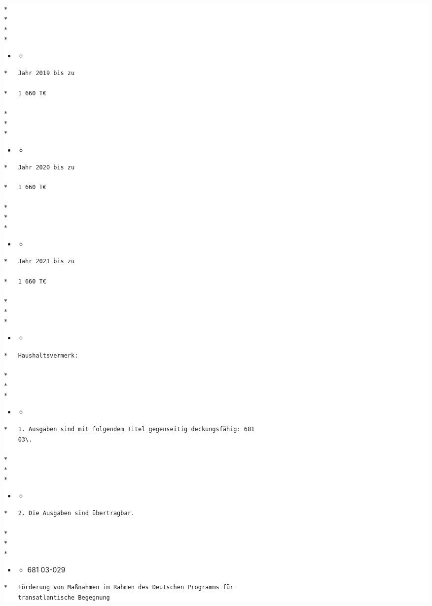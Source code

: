     *
    *
    *
    *

*    *
    *   Jahr 2019 bis zu

    *   1 660 T€

    *
    *
    *

*    *
    *   Jahr 2020 bis zu

    *   1 660 T€

    *
    *
    *

*    *
    *   Jahr 2021 bis zu

    *   1 660 T€

    *
    *
    *

*    *
    *   Haushaltsvermerk:

    *
    *
    *

*    *
    *   1. Ausgaben sind mit folgendem Titel gegenseitig deckungsfähig: 681
        03\.

    *
    *
    *

*    *
    *   2. Die Ausgaben sind übertragbar.

    *
    *
    *

*    *   681 03-029

    *   Förderung von Maßnahmen im Rahmen des Deutschen Programms für
        transatlantische Begegnung
